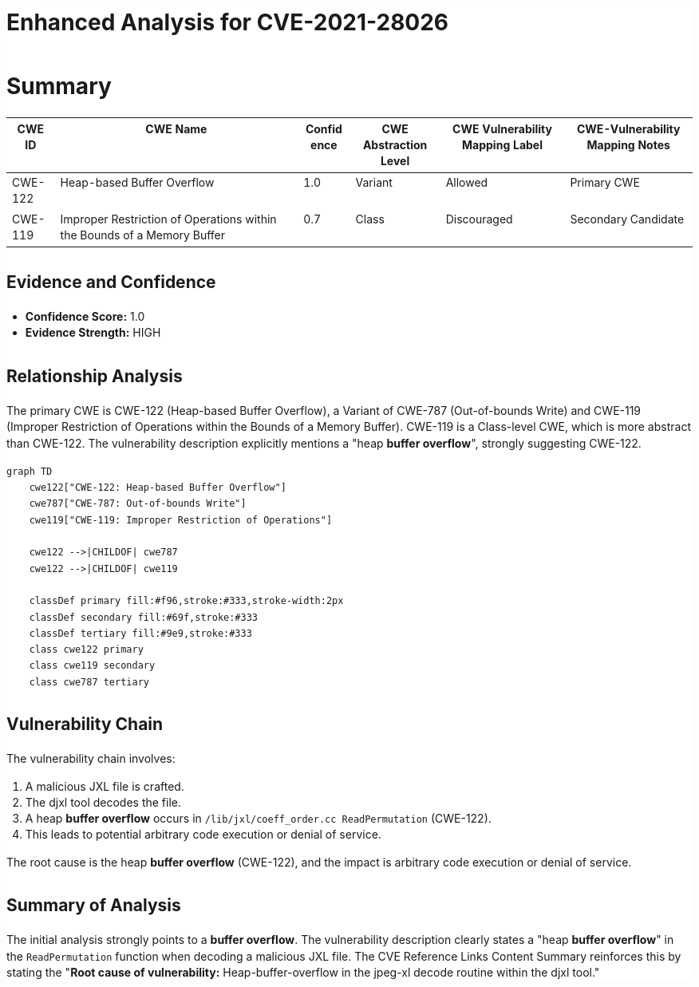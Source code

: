# Enhanced Analysis for CVE-2021-28026

# Summary
| CWE ID | CWE Name | Confidence | CWE Abstraction Level | CWE Vulnerability Mapping Label | CWE-Vulnerability Mapping Notes |
|---|---|---|---|---|---|
| CWE-122 | Heap-based Buffer Overflow | 1.0 | Variant | Allowed | Primary CWE |
| CWE-119 | Improper Restriction of Operations within the Bounds of a Memory Buffer | 0.7 | Class | Discouraged | Secondary Candidate |

## Evidence and Confidence

*   **Confidence Score:** 1.0
*   **Evidence Strength:** HIGH

## Relationship Analysis
The primary CWE is CWE-122 (Heap-based Buffer Overflow), a Variant of CWE-787 (Out-of-bounds Write) and CWE-119 (Improper Restriction of Operations within the Bounds of a Memory Buffer). CWE-119 is a Class-level CWE, which is more abstract than CWE-122. The vulnerability description explicitly mentions a "heap **buffer overflow**", strongly suggesting CWE-122.

```mermaid
graph TD
    cwe122["CWE-122: Heap-based Buffer Overflow"]
    cwe787["CWE-787: Out-of-bounds Write"]
    cwe119["CWE-119: Improper Restriction of Operations"]

    cwe122 -->|CHILDOF| cwe787
    cwe122 -->|CHILDOF| cwe119
    
    classDef primary fill:#f96,stroke:#333,stroke-width:2px
    classDef secondary fill:#69f,stroke:#333
    classDef tertiary fill:#9e9,stroke:#333
    class cwe122 primary
    class cwe119 secondary
    class cwe787 tertiary
```

## Vulnerability Chain
The vulnerability chain involves:
1.  A malicious JXL file is crafted.
2.  The djxl tool decodes the file.
3.  A heap **buffer overflow** occurs in `/lib/jxl/coeff_order.cc ReadPermutation` (CWE-122).
4.  This leads to potential arbitrary code execution or denial of service.

The root cause is the heap **buffer overflow** (CWE-122), and the impact is arbitrary code execution or denial of service.

## Summary of Analysis
The initial analysis strongly points to a **buffer overflow**. The vulnerability description clearly states a "heap **buffer overflow**" in the `ReadPermutation` function when decoding a malicious JXL file. The CVE Reference Links Content Summary reinforces this by stating the "**Root cause of vulnerability:** Heap-buffer-overflow in the jpeg-xl decode routine within the djxl tool."
